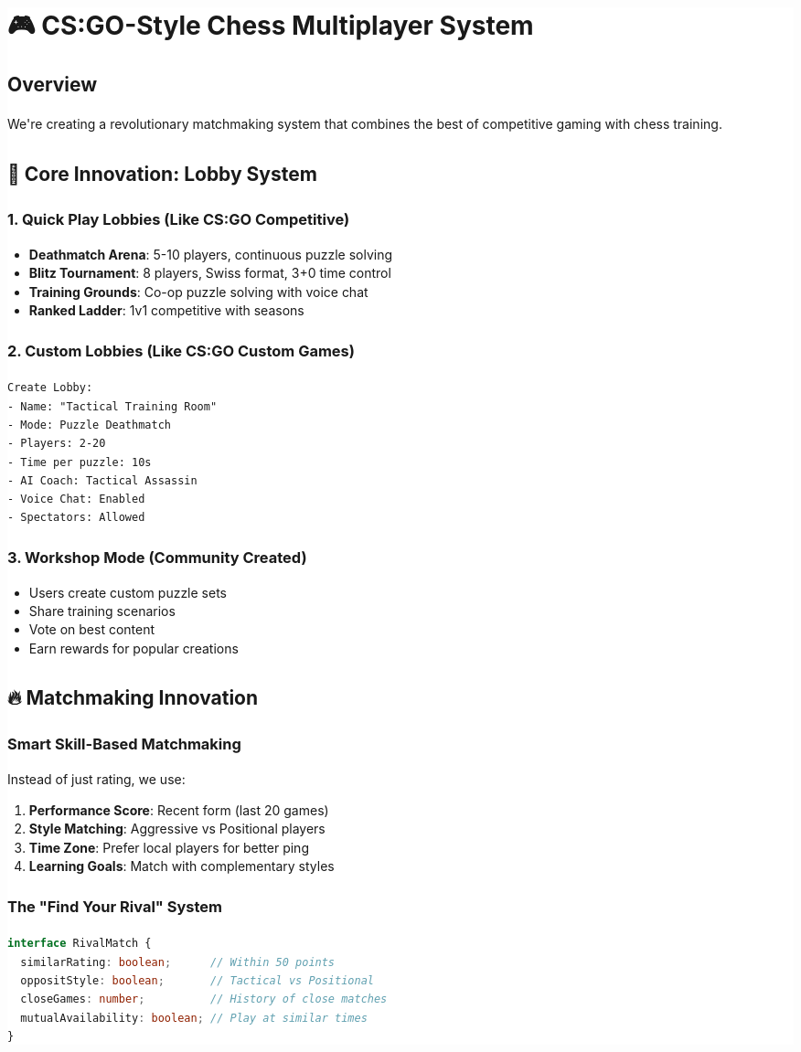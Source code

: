 # 🎮 CS:GO-Style Chess Multiplayer System

## Overview
We're creating a revolutionary matchmaking system that combines the best of competitive gaming with chess training.

## 🎯 Core Innovation: Lobby System

### 1. **Quick Play Lobbies** (Like CS:GO Competitive)
- **Deathmatch Arena**: 5-10 players, continuous puzzle solving
- **Blitz Tournament**: 8 players, Swiss format, 3+0 time control
- **Training Grounds**: Co-op puzzle solving with voice chat
- **Ranked Ladder**: 1v1 competitive with seasons

### 2. **Custom Lobbies** (Like CS:GO Custom Games)
```
Create Lobby:
- Name: "Tactical Training Room"
- Mode: Puzzle Deathmatch
- Players: 2-20
- Time per puzzle: 10s
- AI Coach: Tactical Assassin
- Voice Chat: Enabled
- Spectators: Allowed
```

### 3. **Workshop Mode** (Community Created)
- Users create custom puzzle sets
- Share training scenarios
- Vote on best content
- Earn rewards for popular creations

## 🔥 Matchmaking Innovation

### **Smart Skill-Based Matchmaking**
Instead of just rating, we use:
1. **Performance Score**: Recent form (last 20 games)
2. **Style Matching**: Aggressive vs Positional players
3. **Time Zone**: Prefer local players for better ping
4. **Learning Goals**: Match with complementary styles

### **The "Find Your Rival" System**
```typescript
interface RivalMatch {
  similarRating: boolean;      // Within 50 points
  oppositStyle: boolean;       // Tactical vs Positional
  closeGames: number;          // History of close matches
  mutualAvailability: boolean; // Play at similar times
}
```
